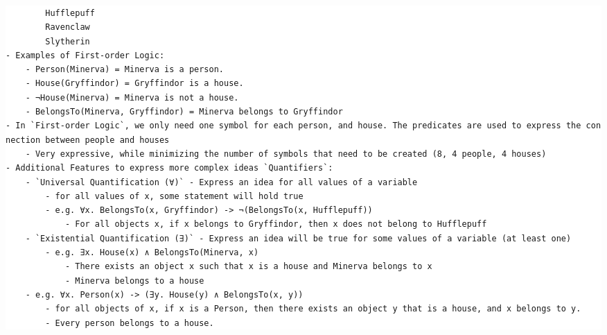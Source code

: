             Hufflepuff
            Ravenclaw
            Slytherin 
    - Examples of First-order Logic:
        - Person(Minerva) = Minerva is a person.
        - House(Gryffindor) = Gryffindor is a house.
        - ¬House(Minerva) = Minerva is not a house.
        - BelongsTo(Minerva, Gryffindor) = Minerva belongs to Gryffindor
    - In `First-order Logic`, we only need one symbol for each person, and house. The predicates are used to express the connection between people and houses
        - Very expressive, while minimizing the number of symbols that need to be created (8, 4 people, 4 houses)
    - Additional Features to express more complex ideas `Quantifiers`:
        - `Universal Quantification (∀)` - Express an idea for all values of a variable
            - for all values of x, some statement will hold true
            - e.g. ∀x. BelongsTo(x, Gryffindor) -> ¬(BelongsTo(x, Hufflepuff))
                - For all objects x, if x belongs to Gryffindor, then x does not belong to Hufflepuff
        - `Existential Quantification (∃)` - Express an idea will be true for some values of a variable (at least one)
            - e.g. ∃x. House(x) ∧ BelongsTo(Minerva, x)
                - There exists an object x such that x is a house and Minerva belongs to x
                - Minerva belongs to a house
        - e.g. ∀x. Person(x) -> (∃y. House(y) ∧ BelongsTo(x, y))
            - for all objects of x, if x is a Person, then there exists an object y that is a house, and x belongs to y.
            - Every person belongs to a house.